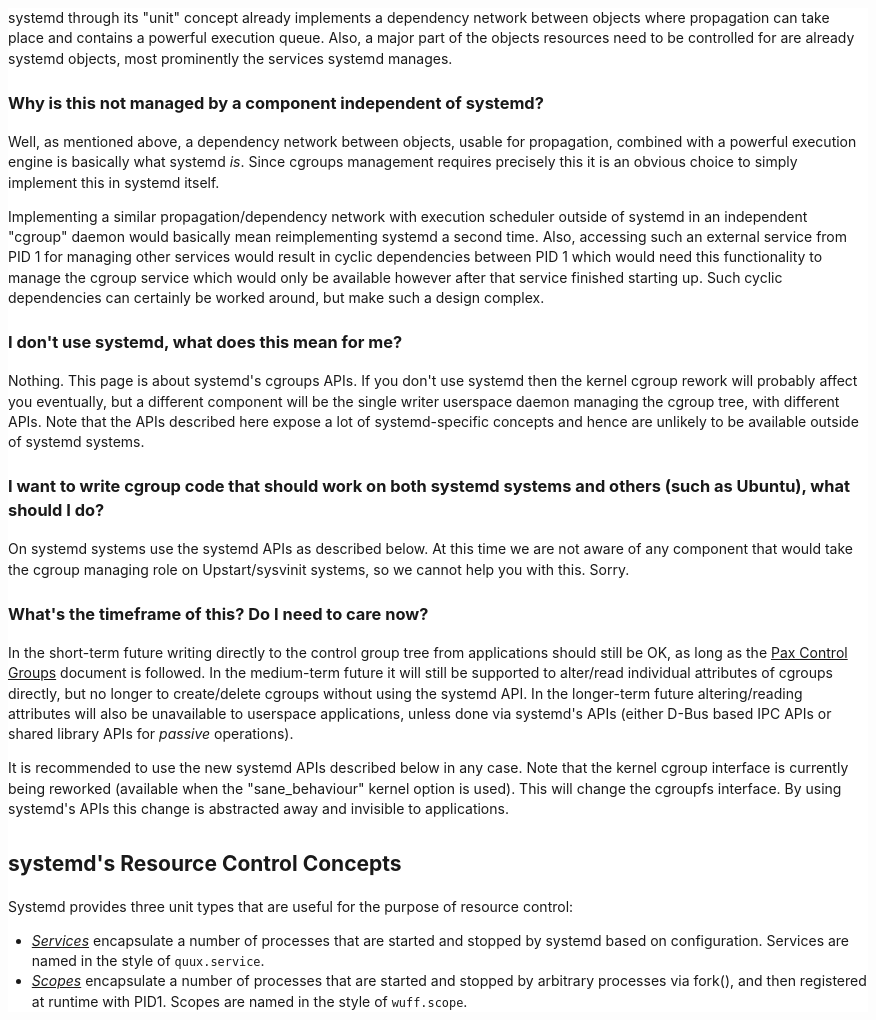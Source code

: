 systemd through its "unit" concept already implements a dependency network between objects where propagation can take place and contains a powerful execution queue. Also, a major part of the objects resources need to be controlled for are already systemd objects, most prominently the services systemd manages.

### Why is this not managed by a component independent of systemd?

Well, as mentioned above, a dependency network between objects, usable for propagation, combined with a powerful execution engine is basically what systemd _is_. Since cgroups management requires precisely this it is an obvious choice to simply implement this in systemd itself.

Implementing a similar propagation/dependency network with execution scheduler outside of systemd in an independent "cgroup" daemon would basically mean reimplementing systemd a second time. Also, accessing such an external service from PID 1 for managing other services would result in cyclic dependencies between PID 1 which would need this functionality to manage the cgroup service which would only be available however after that service finished starting up. Such cyclic dependencies can certainly be worked around, but make such a design complex.

### I don't use systemd, what does this mean for me?

Nothing. This page is about systemd's cgroups APIs. If you don't use systemd then the kernel cgroup rework will probably affect you eventually, but a different component will be the single writer userspace daemon managing the cgroup tree, with different APIs. Note that the APIs described here expose a lot of systemd-specific concepts and hence are unlikely to be available outside of systemd systems.

### I want to write cgroup code that should work on both systemd systems and others (such as Ubuntu), what should I do?

On systemd systems use the systemd APIs as described below. At this time we are not aware of any component that would take the cgroup managing role on Upstart/sysvinit systems, so we cannot help you with this. Sorry.

### What's the timeframe of this? Do I need to care now?

In the short-term future writing directly to the control group tree from applications should still be OK, as long as the [Pax Control Groups](/PAX_CONTROL_GROUPS) document is followed. In the medium-term future it will still be supported to alter/read individual attributes of cgroups directly, but no longer to create/delete cgroups without using the systemd API. In the longer-term future altering/reading attributes will also be unavailable to userspace applications, unless done via systemd's APIs (either D-Bus based IPC APIs or shared library APIs for _passive_ operations).

It is recommended to use the new systemd APIs described below in any case. Note that the kernel cgroup interface is currently being reworked (available when the "sane_behaviour" kernel option is used). This will change the cgroupfs interface. By using systemd's APIs this change is abstracted away and invisible to applications.

## systemd's Resource Control Concepts

Systemd provides three unit types that are useful for the purpose of resource control:

- [_Services_](http://www.freedesktop.org/software/systemd/man/systemd.service.html) encapsulate a number of processes that are started and stopped by systemd based on configuration. Services are named in the style of `quux.service`.
- [_Scopes_](http://www.freedesktop.org/software/systemd/man/systemd.scope.html) encapsulate a number of processes that are started and stopped by arbitrary processes via fork(), and then registered at runtime with PID1. Scopes are named in the style of `wuff.scope`.